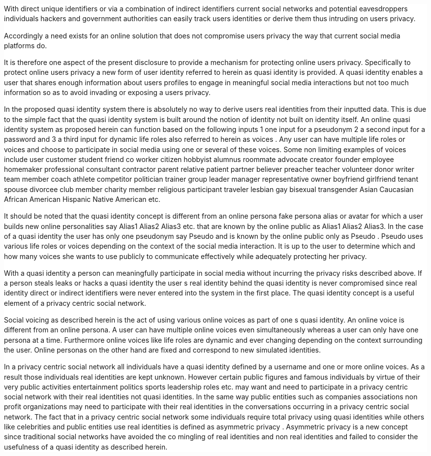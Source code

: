 With direct unique identifiers or via a combination of indirect identifiers current social networks and potential eavesdroppers individuals hackers and government authorities can easily track users identities or derive them thus intruding on users privacy.

Accordingly a need exists for an online solution that does not compromise users privacy the way that current social media platforms do.

It is therefore one aspect of the present disclosure to provide a mechanism for protecting online users privacy. Specifically to protect online users privacy a new form of user identity referred to herein as quasi identity is provided. A quasi identity enables a user that shares enough information about users profiles to engage in meaningful social media interactions but not too much information so as to avoid invading or exposing a users privacy.

In the proposed quasi identity system there is absolutely no way to derive users real identities from their inputted data. This is due to the simple fact that the quasi identity system is built around the notion of identity not built on identity itself. An online quasi identity system as proposed herein can function based on the following inputs 1 one input for a pseudonym 2 a second input for a password and 3 a third input for dynamic life roles also referred to herein as voices . Any user can have multiple life roles or voices and choose to participate in social media using one or several of these voices. Some non limiting examples of voices include user customer student friend co worker citizen hobbyist alumnus roommate advocate creator founder employee homemaker professional consultant contractor parent relative patient partner believer preacher teacher volunteer donor writer team member coach athlete competitor politician trainer group leader manager representative owner boyfriend girlfriend tenant spouse divorcee club member charity member religious participant traveler lesbian gay bisexual transgender Asian Caucasian African American Hispanic Native American etc.

It should be noted that the quasi identity concept is different from an online persona fake persona alias or avatar for which a user builds new online personalities say Alias1 Alias2 Alias3 etc. that are known by the online public as Alias1 Alias2 Alias3. In the case of a quasi identity the user has only one pseudonym say Pseudo and is known by the online public only as Pseudo . Pseudo uses various life roles or voices depending on the context of the social media interaction. It is up to the user to determine which and how many voices she wants to use publicly to communicate effectively while adequately protecting her privacy.

With a quasi identity a person can meaningfully participate in social media without incurring the privacy risks described above. If a person steals leaks or hacks a quasi identity the user s real identity behind the quasi identity is never compromised since real identity direct or indirect identifiers were never entered into the system in the first place. The quasi identity concept is a useful element of a privacy centric social network.

Social voicing as described herein is the act of using various online voices as part of one s quasi identity. An online voice is different from an online persona. A user can have multiple online voices even simultaneously whereas a user can only have one persona at a time. Furthermore online voices like life roles are dynamic and ever changing depending on the context surrounding the user. Online personas on the other hand are fixed and correspond to new simulated identities.

In a privacy centric social network all individuals have a quasi identity defined by a username and one or more online voices. As a result those individuals real identities are kept unknown. However certain public figures and famous individuals by virtue of their very public activities entertainment politics sports leadership roles etc. may want and need to participate in a privacy centric social network with their real identities not quasi identities. In the same way public entities such as companies associations non profit organizations may need to participate with their real identities in the conversations occurring in a privacy centric social network. The fact that in a privacy centric social network some individuals require total privacy using quasi identities while others like celebrities and public entities use real identities is defined as asymmetric privacy . Asymmetric privacy is a new concept since traditional social networks have avoided the co mingling of real identities and non real identities and failed to consider the usefulness of a quasi identity as described herein.
